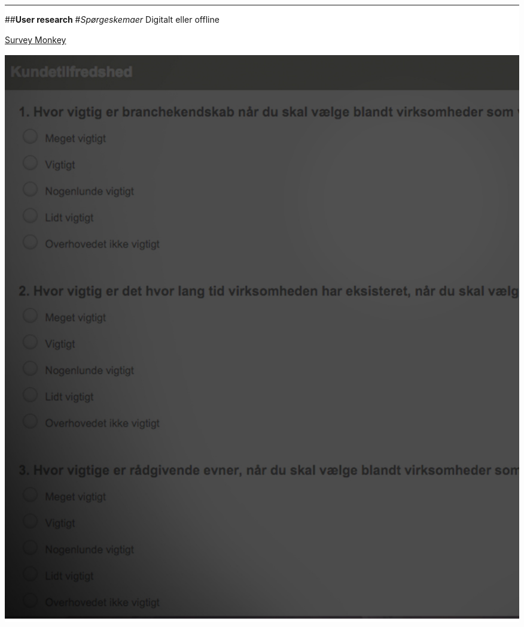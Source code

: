 
----

##**User research**
#*_Spørgeskemaer_*
Digitalt eller offline

[Survey Monkey](https://da.surveymonkey.com/)

![left](assets/survey.jpg)
